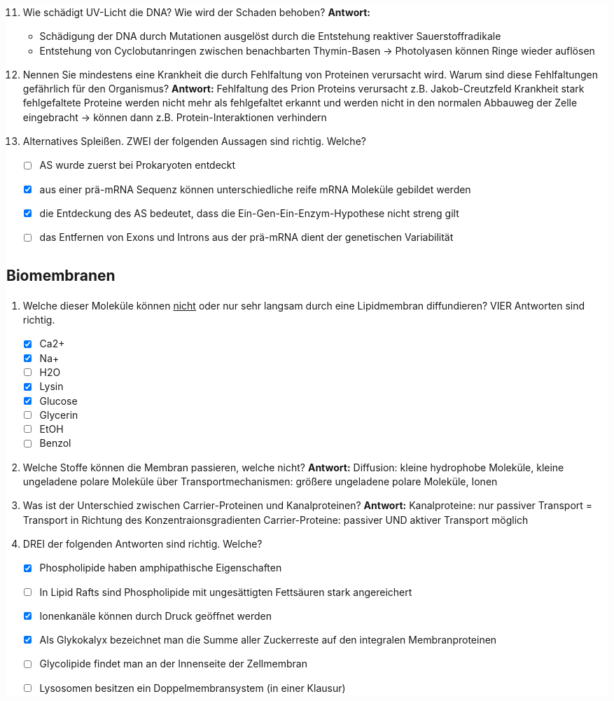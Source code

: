 11. Wie schädigt UV-Licht die DNA? Wie wird der Schaden behoben?
    **Antwort:**

    - Schädigung der DNA durch Mutationen ausgelöst durch die Entstehung reaktiver Sauerstoffradikale
    - Entstehung von Cyclobutanringen zwischen benachbarten Thymin-Basen 
      -> Photolyasen können Ringe wieder auflösen

12. Nennen Sie mindestens eine Krankheit die durch Fehlfaltung von Proteinen verursacht wird. Warum sind diese Fehlfaltungen gefährlich für den Organismus?
    **Antwort:**
    Fehlfaltung des Prion Proteins verursacht z.B. Jakob-Creutzfeld Krankheit
    stark fehlgefaltete Proteine werden nicht mehr als fehlgefaltet erkannt und werden nicht in den normalen Abbauweg der Zelle eingebracht -> können dann z.B. Protein-Interaktionen verhindern 

13. Alternatives Spleißen. ZWEI der folgenden Aussagen sind richtig. Welche?

    - [ ] AS wurde zuerst bei Prokaryoten entdeckt
    - [x] aus einer prä-mRNA Sequenz können unterschiedliche reife mRNA Moleküle gebildet werden
    - [x] die Entdeckung des AS bedeutet, dass die Ein-Gen-Ein-Enzym-Hypothese nicht streng gilt
    - [ ] das Entfernen von Exons und Introns aus der prä-mRNA dient der genetischen Variabilität

    

## Biomembranen

1. Welche dieser Moleküle können <u>nicht</u> oder nur sehr langsam durch eine Lipidmembran diffundieren? VIER Antworten sind richtig.

   - [x] Ca2+
   - [x] Na+
   - [ ] H2O
   - [x] Lysin
   - [x] Glucose
   - [ ] Glycerin
   - [ ] EtOH
   - [ ] Benzol

2. Welche Stoffe können die Membran passieren, welche nicht?
   **Antwort:**
   Diffusion: kleine hydrophobe Moleküle, kleine ungeladene polare Moleküle
   über Transportmechanismen: größere ungeladene polare Moleküle, Ionen 

3. Was ist der Unterschied zwischen Carrier-Proteinen und Kanalproteinen?
   **Antwort:**
   Kanalproteine: nur passiver Transport = Transport in Richtung des Konzentraionsgradienten 
   Carrier-Proteine: passiver UND aktiver Transport möglich

4. DREI der folgenden Antworten sind richtig. Welche?

   - [x] Phospholipide haben amphipathische Eigenschaften
   - [ ] In Lipid Rafts sind Phospholipide mit ungesättigten Fettsäuren stark angereichert
   - [x] Ionenkanäle können durch Druck geöffnet werden
   - [x] Als Glykokalyx bezeichnet man die Summe aller Zuckerreste auf den integralen Membranproteinen
   - [ ] Glycolipide findet man an der Innenseite der Zellmembran
     
   - [ ] Lysosomen besitzen ein Doppelmembransystem (in einer Klausur)
